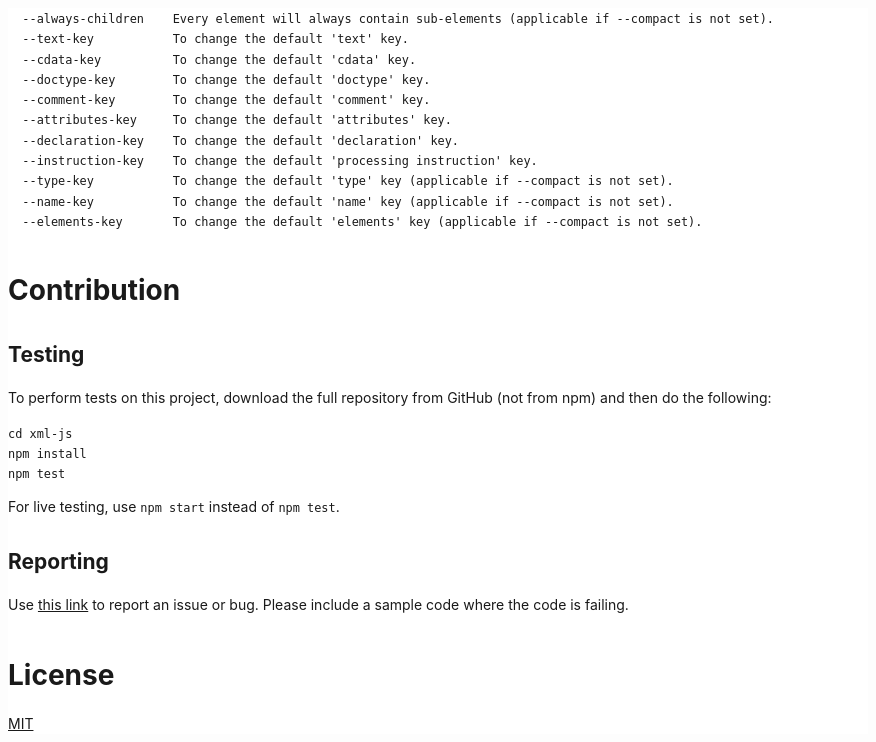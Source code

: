 ```
  --always-children    Every element will always contain sub-elements (applicable if --compact is not set).
  --text-key           To change the default 'text' key.
  --cdata-key          To change the default 'cdata' key.
  --doctype-key        To change the default 'doctype' key.
  --comment-key        To change the default 'comment' key.
  --attributes-key     To change the default 'attributes' key.
  --declaration-key    To change the default 'declaration' key.
  --instruction-key    To change the default 'processing instruction' key.
  --type-key           To change the default 'type' key (applicable if --compact is not set).
  --name-key           To change the default 'name' key (applicable if --compact is not set).
  --elements-key       To change the default 'elements' key (applicable if --compact is not set).
```

# Contribution

## Testing

To perform tests on this project, download the full repository from GitHub (not from npm) and then do the following:

```
cd xml-js
npm install
npm test
```
For live testing, use `npm start` instead of `npm test`.

## Reporting

Use [this link](https://github.com/nashwaan/xml-js/issues) to report an issue or bug. Please include a sample code where the code is failing.

# License

[MIT](https://github.com/nashwaan/xml-js/blob/master/LICENSE)
